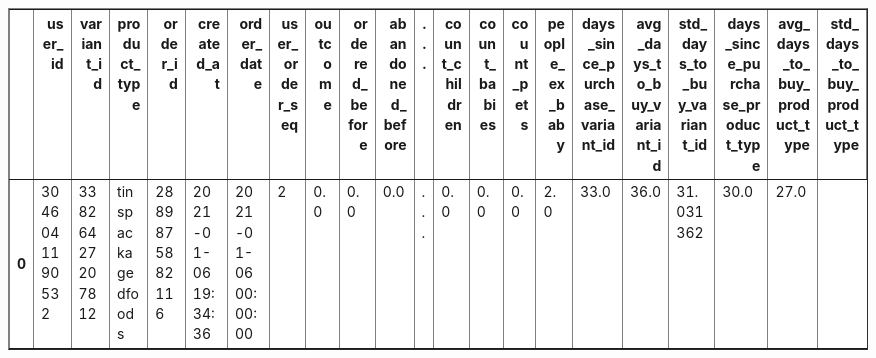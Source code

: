 <div>
<style scoped>
    .dataframe tbody tr th:only-of-type {
        vertical-align: middle;
    }

    .dataframe tbody tr th {
        vertical-align: top;
    }

    .dataframe thead th {
        text-align: right;
    }
</style>
<table border="1" class="dataframe">
  <thead>
    <tr style="text-align: right;">
      <th></th>
      <th>user_id</th>
      <th>variant_id</th>
      <th>product_type</th>
      <th>order_id</th>
      <th>created_at</th>
      <th>order_date</th>
      <th>user_order_seq</th>
      <th>outcome</th>
      <th>ordered_before</th>
      <th>abandoned_before</th>
      <th>...</th>
      <th>count_children</th>
      <th>count_babies</th>
      <th>count_pets</th>
      <th>people_ex_baby</th>
      <th>days_since_purchase_variant_id</th>
      <th>avg_days_to_buy_variant_id</th>
      <th>std_days_to_buy_variant_id</th>
      <th>days_since_purchase_product_type</th>
      <th>avg_days_to_buy_product_type</th>
      <th>std_days_to_buy_product_type</th>
    </tr>
  </thead>
  <tbody>
    <tr>
      <th>0</th>
      <td>3046041190532</td>
      <td>33826427207812</td>
      <td>tinspackagedfoods</td>
      <td>2889875882116</td>
      <td>2021-01-06 19:34:36</td>
      <td>2021-01-06 00:00:00</td>
      <td>2</td>
      <td>0.0</td>
      <td>0.0</td>
      <td>0.0</td>
      <td>...</td>
      <td>0.0</td>
      <td>0.0</td>
      <td>0.0</td>
      <td>2.0</td>
      <td>33.0</td>
      <td>36.0</td>
      <td>31.031362</td>
      <td>30.0</td>
      <td>27.0</td>